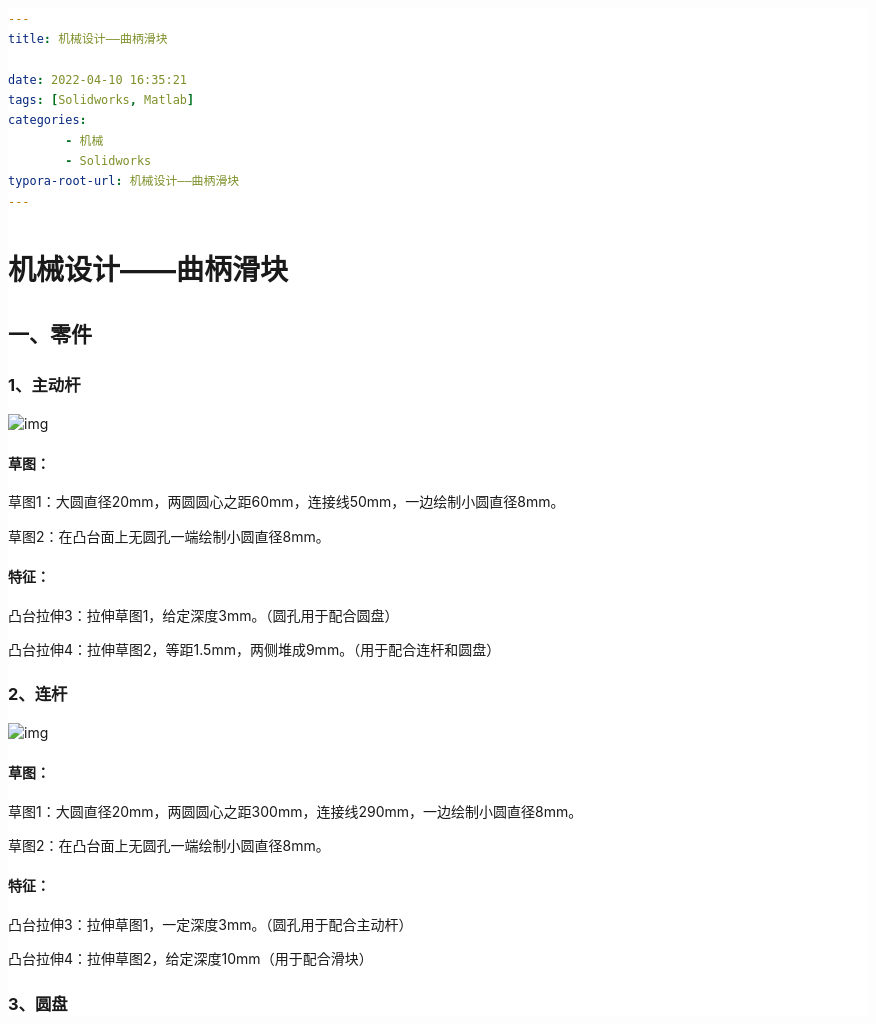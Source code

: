 ```yaml
---
title: 机械设计——曲柄滑块

date: 2022-04-10 16:35:21
tags: [Solidworks, Matlab]
categories: 
        - 机械
        - Solidworks
typora-root-url: 机械设计——曲柄滑块
---
```


# 机械设计——曲柄滑块

## 一、零件

### 1、主动杆

![img](主动杆.jpg)

#### 草图：

草图1：大圆直径20mm，两圆圆心之距60mm，连接线50mm，一边绘制小圆直径8mm。

草图2：在凸台面上无圆孔一端绘制小圆直径8mm。

#### 特征：

凸台拉伸3：拉伸草图1，给定深度3mm。（圆孔用于配合圆盘）

凸台拉伸4：拉伸草图2，等距1.5mm，两侧堆成9mm。（用于配合连杆和圆盘）

 

### 2、连杆

![img](连杆.jpg)

#### 草图：

草图1：大圆直径20mm，两圆圆心之距300mm，连接线290mm，一边绘制小圆直径8mm。

草图2：在凸台面上无圆孔一端绘制小圆直径8mm。

#### 特征：

凸台拉伸3：拉伸草图1，一定深度3mm。（圆孔用于配合主动杆）

凸台拉伸4：拉伸草图2，给定深度10mm（用于配合滑块）

 

### 3、圆盘
